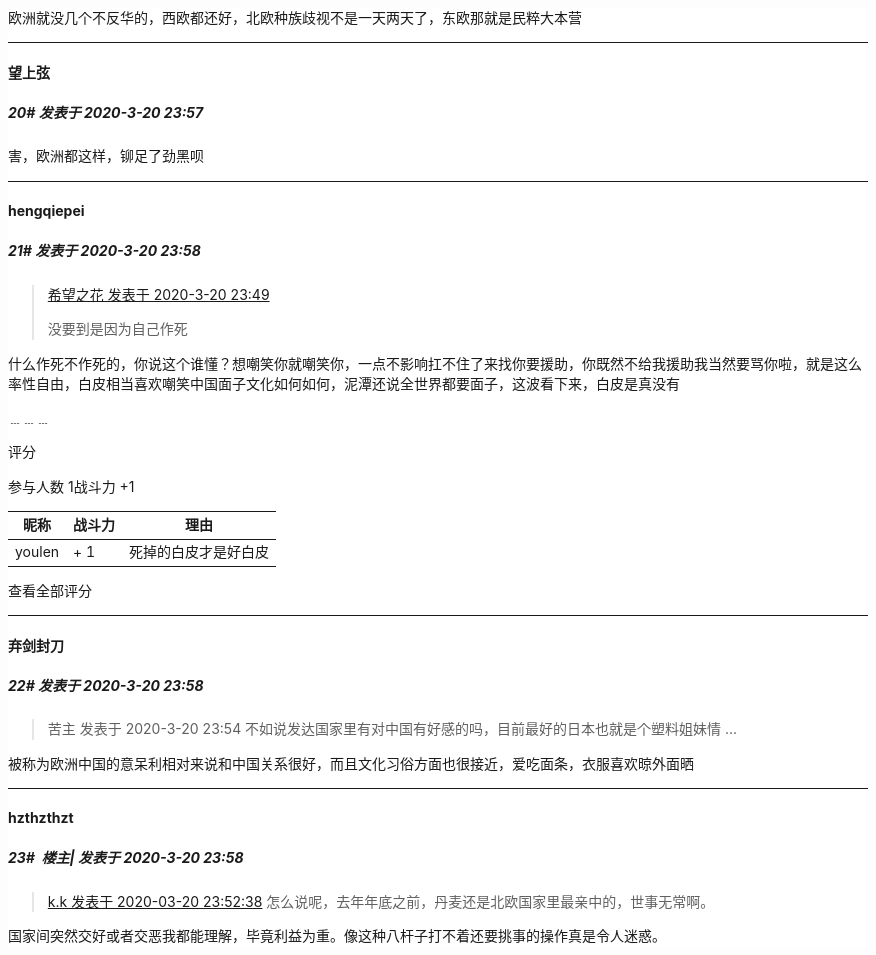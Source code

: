 
欧洲就没几个不反华的，西欧都还好，北欧种族歧视不是一天两天了，东欧那就是民粹大本营


-----

####  望上弦  
##### 20#       发表于 2020-3-20 23:57


害，欧洲都这样，铆足了劲黑呗


-----

####  hengqiepei  
##### 21#       发表于 2020-3-20 23:58


<blockquote><a href="httphttps://bbs.saraba1st.com/2b/forum.php?mod=redirect&amp;goto=findpost&amp;pid=46817653&amp;ptid=1920006" target="_blank">希望之花 发表于 2020-3-20 23:49</a>

没要到是因为自己作死</blockquote>
什么作死不作死的，你说这个谁懂？想嘲笑你就嘲笑你，一点不影响扛不住了来找你要援助，你既然不给我援助我当然要骂你啦，就是这么率性自由，白皮相当喜欢嘲笑中国面子文化如何如何，泥潭还说全世界都要面子，这波看下来，白皮是真没有


﹍﹍﹍

评分


 参与人数 1战斗力 +1

|昵称|战斗力|理由|
|----|---|---|
| youlen| + 1|死掉的白皮才是好白皮|


查看全部评分


-----

####  弃剑封刀  
##### 22#       发表于 2020-3-20 23:58


<blockquote>苦主 发表于 2020-3-20 23:54
不如说发达国家里有对中国有好感的吗，目前最好的日本也就是个塑料姐妹情 ...</blockquote>
被称为欧洲中国的意呆利相对来说和中国关系很好，而且文化习俗方面也很接近，爱吃面条，衣服喜欢晾外面晒


-----

####  hzthzthzt  
##### 23#         楼主| 发表于 2020-3-20 23:58


<blockquote><a href="httphttps://bbs.saraba1st.com/2b/forum.php?mod=redirect&amp;goto=findpost&amp;pid=46817701&amp;ptid=1920006" target="_blank">k.k 发表于 2020-03-20 23:52:38</a>
怎么说呢，去年年底之前，丹麦还是北欧国家里最亲中的，世事无常啊。</blockquote>国家间突然交好或者交恶我都能理解，毕竟利益为重。像这种八杆子打不着还要挑事的操作真是令人迷惑。
